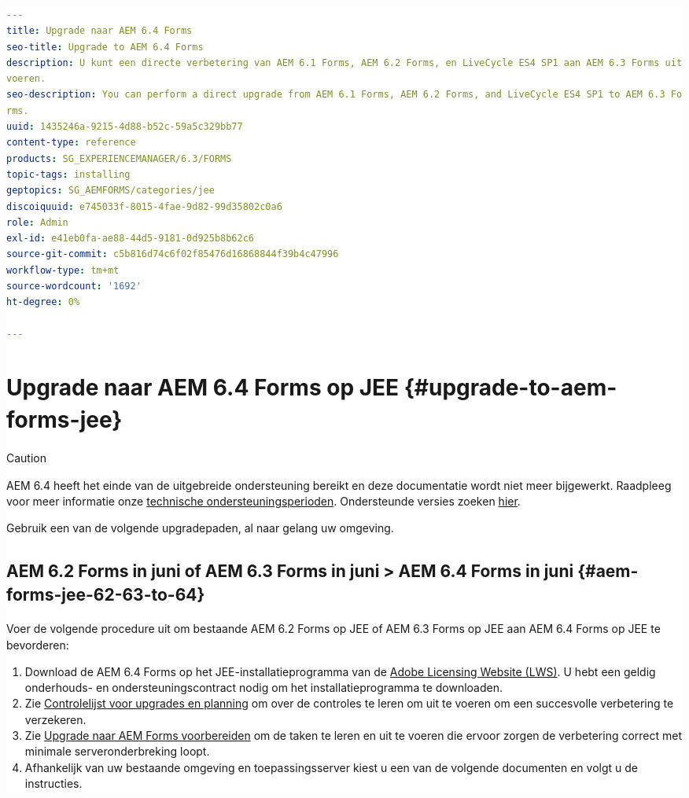 ```yaml
---
title: Upgrade naar AEM 6.4 Forms
seo-title: Upgrade to AEM 6.4 Forms
description: U kunt een directe verbetering van AEM 6.1 Forms, AEM 6.2 Forms, en LiveCycle ES4 SP1 aan AEM 6.3 Forms uitvoeren.
seo-description: You can perform a direct upgrade from AEM 6.1 Forms, AEM 6.2 Forms, and LiveCycle ES4 SP1 to AEM 6.3 Forms.
uuid: 1435246a-9215-4d88-b52c-59a5c329bb77
content-type: reference
products: SG_EXPERIENCEMANAGER/6.3/FORMS
topic-tags: installing
geptopics: SG_AEMFORMS/categories/jee
discoiquuid: e745033f-8015-4fae-9d82-99d35802c0a6
role: Admin
exl-id: e41eb0fa-ae88-44d5-9181-0d925b8b62c6
source-git-commit: c5b816d74c6f02f85476d16868844f39b4c47996
workflow-type: tm+mt
source-wordcount: '1692'
ht-degree: 0%

---
```


# Upgrade naar AEM 6.4 Forms op JEE {#upgrade-to-aem-forms-jee}

>[!CAUTION]
>
>AEM 6.4 heeft het einde van de uitgebreide ondersteuning bereikt en deze documentatie wordt niet meer bijgewerkt. Raadpleeg voor meer informatie onze [technische ondersteuningsperioden](https://helpx.adobe.com/support/programs/eol-matrix.html). Ondersteunde versies zoeken [hier](https://experienceleague.adobe.com/docs/).

Gebruik een van de volgende upgradepaden, al naar gelang uw omgeving.

## AEM 6.2 Forms in juni of AEM 6.3 Forms in juni > AEM 6.4 Forms in juni {#aem-forms-jee-62-63-to-64}

Voer de volgende procedure uit om bestaande AEM 6.2 Forms op JEE of AEM 6.3 Forms op JEE aan AEM 6.4 Forms op JEE te bevorderen:

1. Download de AEM 6.4 Forms op het JEE-installatieprogramma van de [Adobe Licensing Website (LWS)](https://licensing.adobe.com/). U hebt een geldig onderhouds- en ondersteuningscontract nodig om het installatieprogramma te downloaden.
1. Zie [Controlelijst voor upgrades en planning](https://www.adobe.com/go/learn_aemfroms_upgrade_checklist_63) om over de controles te leren om uit te voeren om een succesvolle verbetering te verzekeren.
1. Zie [Upgrade naar AEM Forms voorbereiden](https://www.adobe.com/go/learn_aemforms_prepareupgrade_63) om de taken te leren en uit te voeren die ervoor zorgen de verbetering correct met minimale serveronderbreking loopt.
1. Afhankelijk van uw bestaande omgeving en toepassingsserver kiest u een van de volgende documenten en volgt u de instructies.
